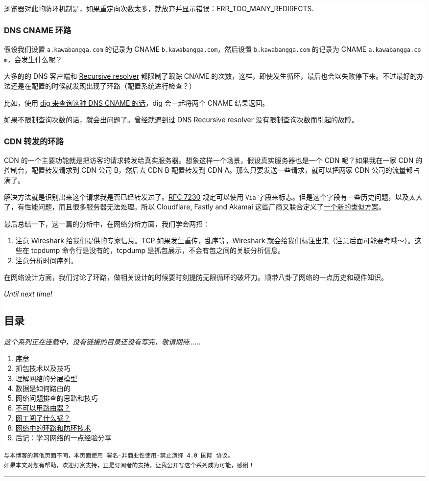 浏览器对此的防环机制是，如果重定向次数太多，就放弃并显示错误：ERR_TOO_MANY_REDIRECTS.

### DNS CNAME 环路

假设我们设置 `a.kawabangga.com` 的记录为 CNAME `b.kawabangga.com`，然后设置 `b.kawabangga.com` 的记录为 CNAME `a.kawabangga.com`，会发生什么呢？

大多的的 DNS 客户端和 [Recursive resolver](https://www.kawabangga.com/posts/3407) 都限制了跟踪 CNAME 的次数，这样，即使发生循环，最后也会以失败停下来。不过最好的办法还是在配置的时候就发现出现了环路（配置系统进行检查？）

比如，使用 [dig 来查询这种 DNS CNAME 的话](https://alexanderell.is/posts/cnames/)，dig 会一起将两个 CNAME 结果返回。

如果不限制查询次数的话，就会出问题了。曾经就遇到过 DNS Recursive resolver 没有限制查询次数而引起的故障。

### CDN 转发的环路

CDN 的一个主要功能就是把访客的请求转发给真实服务器。想象这样一个场景，假设真实服务器也是一个 CDN 呢？如果我在一家 CDN 的控制台，配置转发请求到 CDN 公司 B，然后去 CDN B 配置转发到 CDN A。那么只要发送一些请求，就可以把两家 CDN 公司的流量都占满了。

解决方法就是识别出来这个请求我是否已经转发过了。[RFC 7230](https://datatracker.ietf.org/doc/html/rfc7230#section-5.7.1) 规定可以使用 `Via` 字段来标志。但是这个字段有一些历史问题，以及太大了，有性能问题，而且很多服务器无法处理。所以 Cloudflare, Fastly and Akamai 这些厂商又联合定义了[一个新的类似方案](https://blog.cloudflare.com/preventing-request-loops-using-cdn-loop)。

最后总结一下，这一篇的分析中，在网络分析方面，我们学会两招：

1.  注意 Wireshark 给我们提供的专家信息。TCP 如果发生重传，乱序等，Wireshark 就会给我们标注出来（注意后面可能要考哦～）。这些在 tcpdump 命令行是没有的，tcpdump 是抓包展示，不会有包之间的关联分析信息。
2.  注意分析时间序列。

在网络设计方面，我们讨论了环路，做相关设计的时候要时刻提防无限循环的破坏力。顺带八卦了网络的一点历史和硬件知识。

_Until next time!_

目录
--

_这个系列正在连载中，没有链接的目录还没有写完，敬请期待……_

1.  [序章](https://www.kawabangga.com/posts/6097)
2.  抓包技术以及技巧
3.  理解网络的分层模型
4.  数据是如何路由的
5.  网络问题排查的思路和技巧
6.  [不可以用路由器？](https://www.kawabangga.com/posts/6178)
7.  [网工闯了什么祸？](https://www.kawabangga.com/posts/6286)
8.  [网络中的环路和防环技术](https://www.kawabangga.com/?p=6291)
9.  后记：学习网络的一点经验分享

```
与本博客的其他页面不同，本页面使用 署名-非商业性使用-禁止演绎 4.0 国际 协议。
如果本文对您有帮助，欢迎打赏支持，正是订阅者的支持，让我公开写这个系列成为可能，感谢！
```

  

* * *